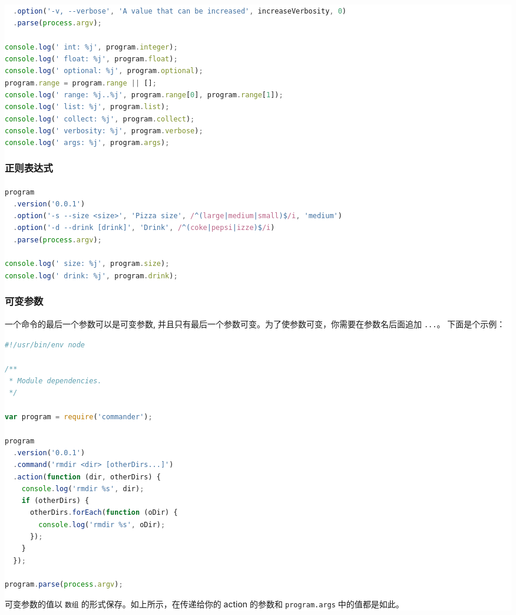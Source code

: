 ```js
  .option('-v, --verbose', 'A value that can be increased', increaseVerbosity, 0)
  .parse(process.argv);

console.log(' int: %j', program.integer);
console.log(' float: %j', program.float);
console.log(' optional: %j', program.optional);
program.range = program.range || [];
console.log(' range: %j..%j', program.range[0], program.range[1]);
console.log(' list: %j', program.list);
console.log(' collect: %j', program.collect);
console.log(' verbosity: %j', program.verbose);
console.log(' args: %j', program.args);
```

### 正则表达式
```js
program
  .version('0.0.1')
  .option('-s --size <size>', 'Pizza size', /^(large|medium|small)$/i, 'medium')
  .option('-d --drink [drink]', 'Drink', /^(coke|pepsi|izze)$/i)
  .parse(process.argv);

console.log(' size: %j', program.size);
console.log(' drink: %j', program.drink);
```

### 可变参数

 一个命令的最后一个参数可以是可变参数, 并且只有最后一个参数可变。为了使参数可变，你需要在参数名后面追加 `...`。 下面是个示例：

```js
#!/usr/bin/env node

/**
 * Module dependencies.
 */

var program = require('commander');

program
  .version('0.0.1')
  .command('rmdir <dir> [otherDirs...]')
  .action(function (dir, otherDirs) {
    console.log('rmdir %s', dir);
    if (otherDirs) {
      otherDirs.forEach(function (oDir) {
        console.log('rmdir %s', oDir);
      });
    }
  });

program.parse(process.argv);
```
可变参数的值以 `数组` 的形式保存。如上所示，在传递给你的 action 的参数和 `program.args` 中的值都是如此。
